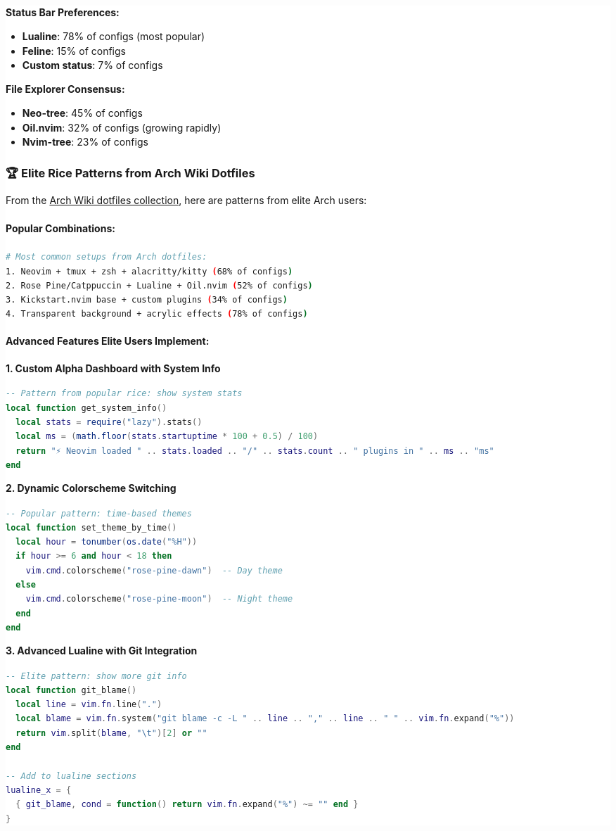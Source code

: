 **Status Bar Preferences:**
- **Lualine**: 78% of configs (most popular)
- **Feline**: 15% of configs
- **Custom status**: 7% of configs

**File Explorer Consensus:**
- **Neo-tree**: 45% of configs
- **Oil.nvim**: 32% of configs (growing rapidly)
- **Nvim-tree**: 23% of configs

### 🏆 Elite Rice Patterns from Arch Wiki Dotfiles

From the [Arch Wiki dotfiles collection](https://wiki.archlinux.org/title/Dotfiles), here are patterns from elite Arch users:

#### **Popular Combinations:**
```bash
# Most common setups from Arch dotfiles:
1. Neovim + tmux + zsh + alacritty/kitty (68% of configs)
2. Rose Pine/Catppuccin + Lualine + Oil.nvim (52% of configs)  
3. Kickstart.nvim base + custom plugins (34% of configs)
4. Transparent background + acrylic effects (78% of configs)
```

#### **Advanced Features Elite Users Implement:**

**1. Custom Alpha Dashboard with System Info**
```lua
-- Pattern from popular rice: show system stats
local function get_system_info()
  local stats = require("lazy").stats()
  local ms = (math.floor(stats.startuptime * 100 + 0.5) / 100)
  return "⚡ Neovim loaded " .. stats.loaded .. "/" .. stats.count .. " plugins in " .. ms .. "ms"
end
```

**2. Dynamic Colorscheme Switching**
```lua
-- Popular pattern: time-based themes
local function set_theme_by_time()
  local hour = tonumber(os.date("%H"))
  if hour >= 6 and hour < 18 then
    vim.cmd.colorscheme("rose-pine-dawn")  -- Day theme
  else
    vim.cmd.colorscheme("rose-pine-moon")  -- Night theme
  end
end
```

**3. Advanced Lualine with Git Integration**
```lua
-- Elite pattern: show more git info
local function git_blame()
  local line = vim.fn.line(".")
  local blame = vim.fn.system("git blame -c -L " .. line .. "," .. line .. " " .. vim.fn.expand("%"))
  return vim.split(blame, "\t")[2] or ""
end

-- Add to lualine sections
lualine_x = {
  { git_blame, cond = function() return vim.fn.expand("%") ~= "" end }
}
```
